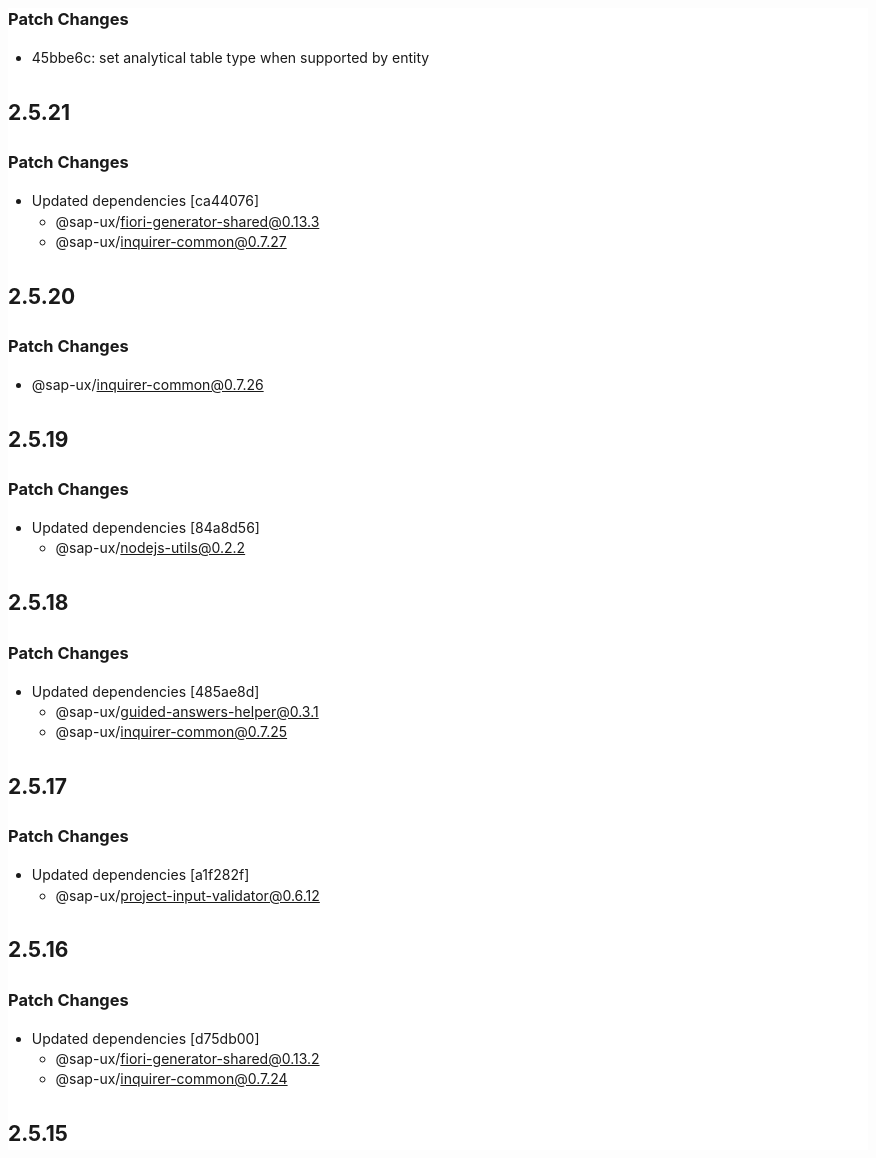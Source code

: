 ### Patch Changes

-   45bbe6c: set analytical table type when supported by entity

## 2.5.21

### Patch Changes

-   Updated dependencies [ca44076]
    -   @sap-ux/fiori-generator-shared@0.13.3
    -   @sap-ux/inquirer-common@0.7.27

## 2.5.20

### Patch Changes

-   @sap-ux/inquirer-common@0.7.26

## 2.5.19

### Patch Changes

-   Updated dependencies [84a8d56]
    -   @sap-ux/nodejs-utils@0.2.2

## 2.5.18

### Patch Changes

-   Updated dependencies [485ae8d]
    -   @sap-ux/guided-answers-helper@0.3.1
    -   @sap-ux/inquirer-common@0.7.25

## 2.5.17

### Patch Changes

-   Updated dependencies [a1f282f]
    -   @sap-ux/project-input-validator@0.6.12

## 2.5.16

### Patch Changes

-   Updated dependencies [d75db00]
    -   @sap-ux/fiori-generator-shared@0.13.2
    -   @sap-ux/inquirer-common@0.7.24

## 2.5.15
